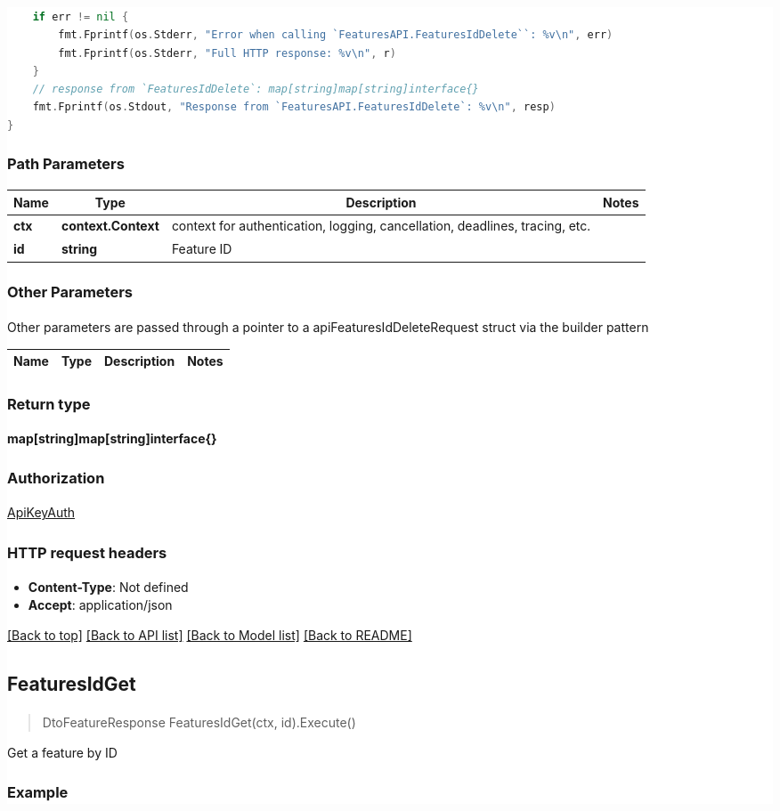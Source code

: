 ```go
	if err != nil {
		fmt.Fprintf(os.Stderr, "Error when calling `FeaturesAPI.FeaturesIdDelete``: %v\n", err)
		fmt.Fprintf(os.Stderr, "Full HTTP response: %v\n", r)
	}
	// response from `FeaturesIdDelete`: map[string]map[string]interface{}
	fmt.Fprintf(os.Stdout, "Response from `FeaturesAPI.FeaturesIdDelete`: %v\n", resp)
}
```

### Path Parameters


Name | Type | Description  | Notes
------------- | ------------- | ------------- | -------------
**ctx** | **context.Context** | context for authentication, logging, cancellation, deadlines, tracing, etc.
**id** | **string** | Feature ID | 

### Other Parameters

Other parameters are passed through a pointer to a apiFeaturesIdDeleteRequest struct via the builder pattern


Name | Type | Description  | Notes
------------- | ------------- | ------------- | -------------


### Return type

**map[string]map[string]interface{}**

### Authorization

[ApiKeyAuth](../README.md#ApiKeyAuth)

### HTTP request headers

- **Content-Type**: Not defined
- **Accept**: application/json

[[Back to top]](#) [[Back to API list]](../README.md#documentation-for-api-endpoints)
[[Back to Model list]](../README.md#documentation-for-models)
[[Back to README]](../README.md)


## FeaturesIdGet

> DtoFeatureResponse FeaturesIdGet(ctx, id).Execute()

Get a feature by ID



### Example
